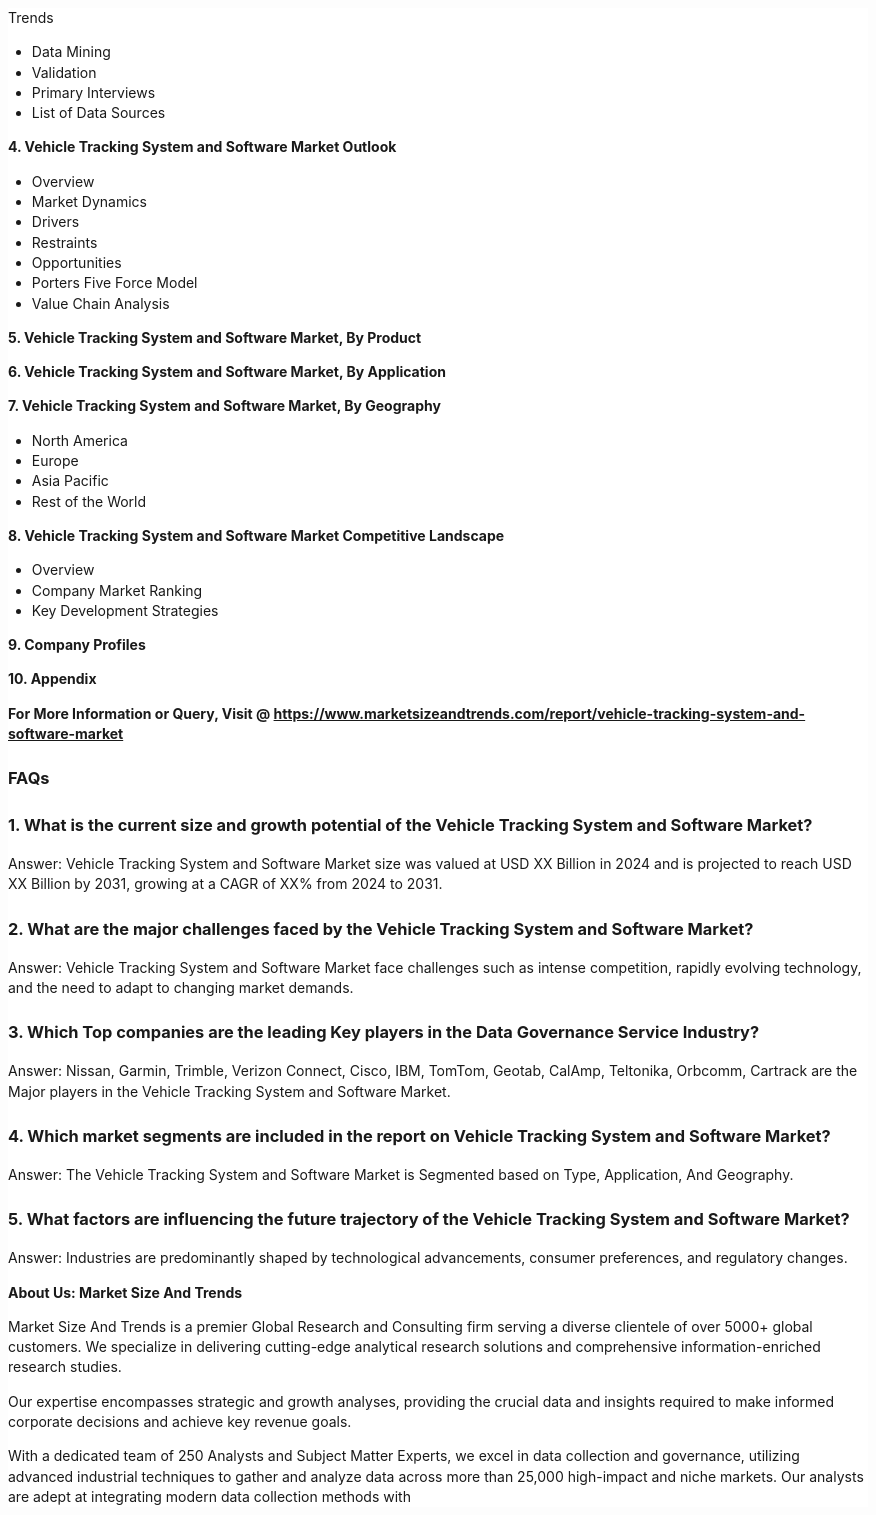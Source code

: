 Trends</span></strong></p></div><div class="" data-test-id=""><ul><li><span class="">Data Mining</span></li><li><span class="">Validation</span></li><li><span class="">Primary Interviews</span></li><li><span class="">List of Data Sources</span></li></ul></div><div class="" data-test-id=""><p><strong><span class="">4. Vehicle Tracking System and Software Market Outlook</span></strong></p></div><div class="" data-test-id=""><ul><li><span class="">Overview</span></li><li><span class="">Market Dynamics</span></li><li><span class="">Drivers</span></li><li><span class="">Restraints</span></li><li><span class="">Opportunities</span></li><li><span class="">Porters Five Force Model</span></li><li><span class="">Value Chain Analysis</span></li></ul></div><div class="" data-test-id=""><p><strong><span class="">5. Vehicle Tracking System and Software Market, By Product</span></strong></p></div><div class="" data-test-id=""><p><strong><span class="">6. Vehicle Tracking System and Software Market, By Application</span></strong></p></div><div class="" data-test-id=""><p><strong><span class="">7. Vehicle Tracking System and Software Market, By Geography</span></strong></p></div><div class="" data-test-id=""><ul><li><span class="">North America</span></li><li><span class="">Europe</span></li><li><span class="">Asia Pacific</span></li><li><span class="">Rest of the World</span></li></ul></div><div class="" data-test-id=""><p><strong><span class="">8. Vehicle Tracking System and Software Market Competitive Landscape</span></strong></p></div><div class="" data-test-id=""><ul><li><span class="">Overview</span></li><li><span class="">Company Market Ranking</span></li><li><span class="">Key Development Strategies</span></li></ul></div><div class="" data-test-id=""><p><strong><span class="">9. Company Profiles</span></strong></p></div><div class="" data-test-id=""><p><strong><span class="">10. Appendix</span></strong></p></div><div class="" data-test-id=""><p><strong><span class="">For More Information or Query, Visit @ <a href="https://www.marketsizeandtrends.com/report/vehicle-tracking-system-and-software-market" target="_blank">https://www.marketsizeandtrends.com/report/vehicle-tracking-system-and-software-market</a></span></strong></p></div><div class="" data-test-id=""><div class="article-main__content" data-test-id="publishing-text-block"><h3><strong><span class="">FAQs</span></strong></h3></div><div class="article-main__content" data-test-id="publishing-text-block"><h3><span class="">1. What is the current size and growth potential of the Vehicle Tracking System and Software Market?</span></h3></div><div class="article-main__content" data-test-id="publishing-text-block"><p><span class="font-[700]">Answer</span><span class="">: Vehicle Tracking System and Software Market size was valued at USD XX Billion in 2024 and is projected to reach USD XX Billion by 2031, growing at a CAGR of XX% from 2024 to 2031.</span></p></div><div class="article-main__content" data-test-id="publishing-text-block"><h3><span class="">2. What are the major challenges faced by the Vehicle Tracking System and Software Market?</span></h3></div><div class="article-main__content" data-test-id="publishing-text-block"><p><span class="font-[700]">Answer</span><span class="">: Vehicle Tracking System and Software Market face challenges such as intense competition, rapidly evolving technology, and the need to adapt to changing market demands.</span></p></div><div class="article-main__content" data-test-id="publishing-text-block"><h3><span class="">3. Which Top companies are the leading Key players in the Data Governance Service Industry?</span></h3></div><div class="article-main__content" data-test-id="publishing-text-block"><p><span class="font-[700]">Answer</span><span class="">: Nissan, Garmin, Trimble, Verizon Connect, Cisco, IBM, TomTom, Geotab, CalAmp, Teltonika, Orbcomm, Cartrack are the Major players in the Vehicle Tracking System and Software Market.</span></p></div><div class="article-main__content" data-test-id="publishing-text-block"><h3><span class="">4. Which market segments are included in the report on Vehicle Tracking System and Software Market?</span></h3></div><div class="article-main__content" data-test-id="publishing-text-block"><p><span class="font-[700]">Answer</span><span class="">: The Vehicle Tracking System and Software Market is Segmented based on Type, Application, And Geography.</span></p></div><div class="article-main__content" data-test-id="publishing-text-block"><h3><span class="">5. What factors are influencing the future trajectory of the Vehicle Tracking System and Software Market?</span></h3></div><div class="article-main__content" data-test-id="publishing-text-block"><p><span class="font-[700]">Answer:</span><span class="">&nbsp;Industries are predominantly shaped by technological advancements, consumer preferences, and regulatory changes.</span></p></div><p><strong><span class="">About Us: Market Size And Trends</span></strong></p></div><div class="" data-test-id=""><p><span class="">Market Size And Trends is a premier Global Research and Consulting firm serving a diverse clientele of over 5000+ global customers. We specialize in delivering cutting-edge analytical research solutions and comprehensive information-enriched research studies.</span></p></div><div class="" data-test-id=""><p><span class="">Our expertise encompasses strategic and growth analyses, providing the crucial data and insights required to make informed corporate decisions and achieve key revenue goals.</span></p></div><div class="" data-test-id=""><p><span class="">With a dedicated team of 250 Analysts and Subject Matter Experts, we excel in data collection and governance, utilizing advanced industrial techniques to gather and analyze data across more than 25,000 high-impact and niche markets. Our analysts are adept at integrating modern data collection methods with